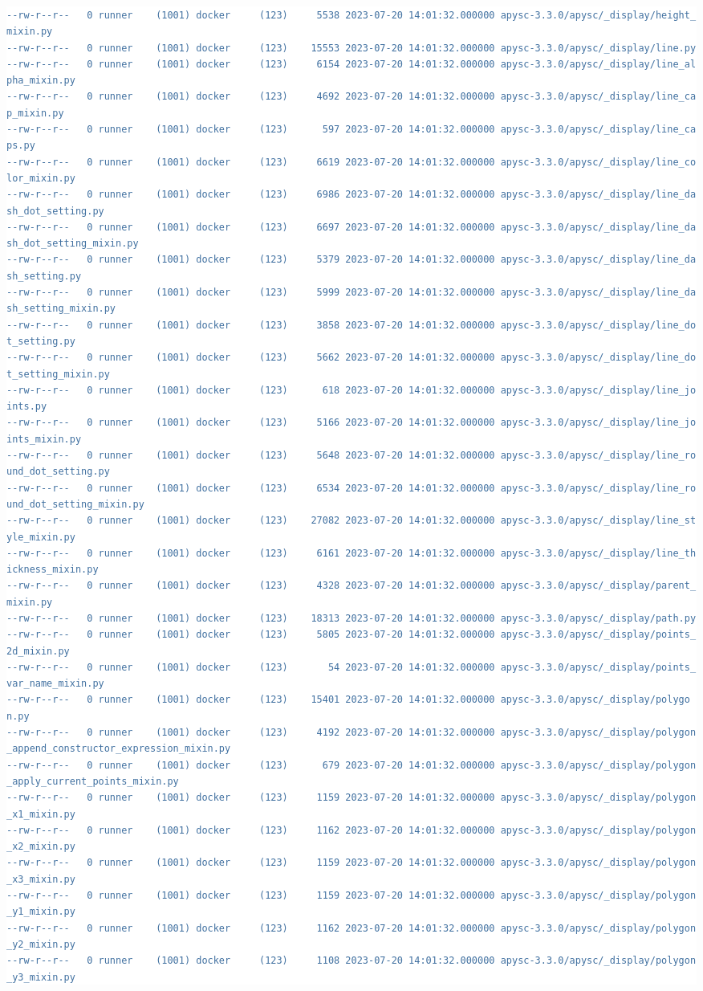 ```diff
--rw-r--r--   0 runner    (1001) docker     (123)     5538 2023-07-20 14:01:32.000000 apysc-3.3.0/apysc/_display/height_mixin.py
--rw-r--r--   0 runner    (1001) docker     (123)    15553 2023-07-20 14:01:32.000000 apysc-3.3.0/apysc/_display/line.py
--rw-r--r--   0 runner    (1001) docker     (123)     6154 2023-07-20 14:01:32.000000 apysc-3.3.0/apysc/_display/line_alpha_mixin.py
--rw-r--r--   0 runner    (1001) docker     (123)     4692 2023-07-20 14:01:32.000000 apysc-3.3.0/apysc/_display/line_cap_mixin.py
--rw-r--r--   0 runner    (1001) docker     (123)      597 2023-07-20 14:01:32.000000 apysc-3.3.0/apysc/_display/line_caps.py
--rw-r--r--   0 runner    (1001) docker     (123)     6619 2023-07-20 14:01:32.000000 apysc-3.3.0/apysc/_display/line_color_mixin.py
--rw-r--r--   0 runner    (1001) docker     (123)     6986 2023-07-20 14:01:32.000000 apysc-3.3.0/apysc/_display/line_dash_dot_setting.py
--rw-r--r--   0 runner    (1001) docker     (123)     6697 2023-07-20 14:01:32.000000 apysc-3.3.0/apysc/_display/line_dash_dot_setting_mixin.py
--rw-r--r--   0 runner    (1001) docker     (123)     5379 2023-07-20 14:01:32.000000 apysc-3.3.0/apysc/_display/line_dash_setting.py
--rw-r--r--   0 runner    (1001) docker     (123)     5999 2023-07-20 14:01:32.000000 apysc-3.3.0/apysc/_display/line_dash_setting_mixin.py
--rw-r--r--   0 runner    (1001) docker     (123)     3858 2023-07-20 14:01:32.000000 apysc-3.3.0/apysc/_display/line_dot_setting.py
--rw-r--r--   0 runner    (1001) docker     (123)     5662 2023-07-20 14:01:32.000000 apysc-3.3.0/apysc/_display/line_dot_setting_mixin.py
--rw-r--r--   0 runner    (1001) docker     (123)      618 2023-07-20 14:01:32.000000 apysc-3.3.0/apysc/_display/line_joints.py
--rw-r--r--   0 runner    (1001) docker     (123)     5166 2023-07-20 14:01:32.000000 apysc-3.3.0/apysc/_display/line_joints_mixin.py
--rw-r--r--   0 runner    (1001) docker     (123)     5648 2023-07-20 14:01:32.000000 apysc-3.3.0/apysc/_display/line_round_dot_setting.py
--rw-r--r--   0 runner    (1001) docker     (123)     6534 2023-07-20 14:01:32.000000 apysc-3.3.0/apysc/_display/line_round_dot_setting_mixin.py
--rw-r--r--   0 runner    (1001) docker     (123)    27082 2023-07-20 14:01:32.000000 apysc-3.3.0/apysc/_display/line_style_mixin.py
--rw-r--r--   0 runner    (1001) docker     (123)     6161 2023-07-20 14:01:32.000000 apysc-3.3.0/apysc/_display/line_thickness_mixin.py
--rw-r--r--   0 runner    (1001) docker     (123)     4328 2023-07-20 14:01:32.000000 apysc-3.3.0/apysc/_display/parent_mixin.py
--rw-r--r--   0 runner    (1001) docker     (123)    18313 2023-07-20 14:01:32.000000 apysc-3.3.0/apysc/_display/path.py
--rw-r--r--   0 runner    (1001) docker     (123)     5805 2023-07-20 14:01:32.000000 apysc-3.3.0/apysc/_display/points_2d_mixin.py
--rw-r--r--   0 runner    (1001) docker     (123)       54 2023-07-20 14:01:32.000000 apysc-3.3.0/apysc/_display/points_var_name_mixin.py
--rw-r--r--   0 runner    (1001) docker     (123)    15401 2023-07-20 14:01:32.000000 apysc-3.3.0/apysc/_display/polygon.py
--rw-r--r--   0 runner    (1001) docker     (123)     4192 2023-07-20 14:01:32.000000 apysc-3.3.0/apysc/_display/polygon_append_constructor_expression_mixin.py
--rw-r--r--   0 runner    (1001) docker     (123)      679 2023-07-20 14:01:32.000000 apysc-3.3.0/apysc/_display/polygon_apply_current_points_mixin.py
--rw-r--r--   0 runner    (1001) docker     (123)     1159 2023-07-20 14:01:32.000000 apysc-3.3.0/apysc/_display/polygon_x1_mixin.py
--rw-r--r--   0 runner    (1001) docker     (123)     1162 2023-07-20 14:01:32.000000 apysc-3.3.0/apysc/_display/polygon_x2_mixin.py
--rw-r--r--   0 runner    (1001) docker     (123)     1159 2023-07-20 14:01:32.000000 apysc-3.3.0/apysc/_display/polygon_x3_mixin.py
--rw-r--r--   0 runner    (1001) docker     (123)     1159 2023-07-20 14:01:32.000000 apysc-3.3.0/apysc/_display/polygon_y1_mixin.py
--rw-r--r--   0 runner    (1001) docker     (123)     1162 2023-07-20 14:01:32.000000 apysc-3.3.0/apysc/_display/polygon_y2_mixin.py
--rw-r--r--   0 runner    (1001) docker     (123)     1108 2023-07-20 14:01:32.000000 apysc-3.3.0/apysc/_display/polygon_y3_mixin.py
```